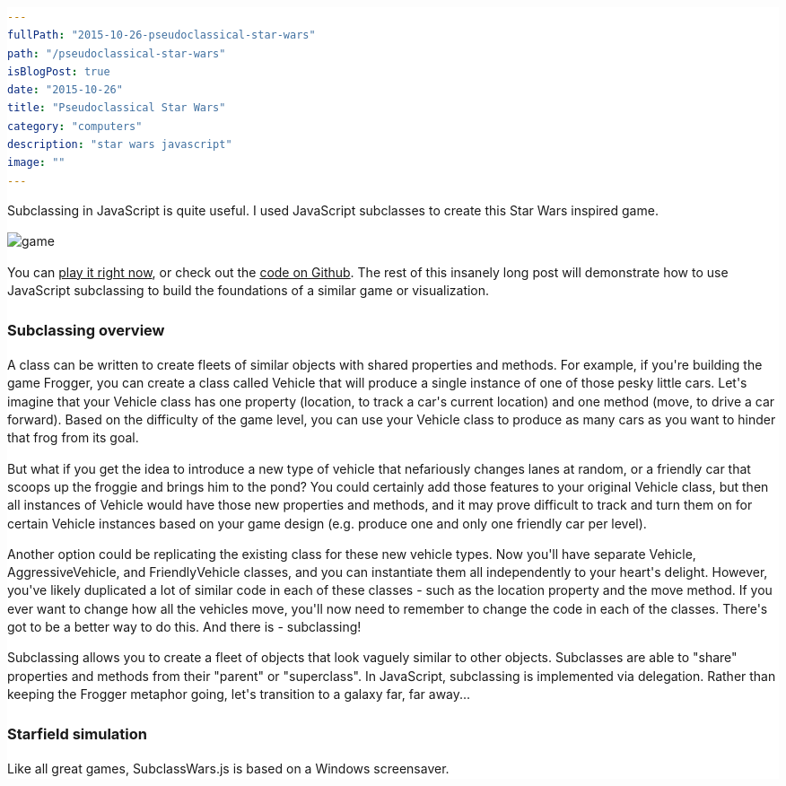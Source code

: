```yaml
---
fullPath: "2015-10-26-pseudoclassical-star-wars"
path: "/pseudoclassical-star-wars"
isBlogPost: true
date: "2015-10-26"
title: "Pseudoclassical Star Wars"
category: "computers"
description: "star wars javascript"
image: ""
---
```


Subclassing in JavaScript is quite useful. I used JavaScript subclasses to create this Star Wars inspired game.

![game](./images/subclasswars.gif)

You can [play it right now](https://whatrocks.github.io/aluminum-falcon/), or check out the [code on Github](https://github.com/whatrocks/aluminum-falcon). The rest of this insanely long post will demonstrate how to use JavaScript subclassing to build the foundations of a similar game or visualization.

### Subclassing overview

A class can be written to create fleets of similar objects with shared properties and methods. For example, if you're building the game Frogger, you can create a class called Vehicle that will produce a single instance of one of those pesky little cars. Let's imagine that your Vehicle class has one property (location, to track a car's current location) and one method (move, to drive a car forward). Based on the difficulty of the game level, you can use your Vehicle class to produce as many cars as you want to hinder that frog from its goal.

But what if you get the idea to introduce a new type of vehicle that nefariously changes lanes at random, or a friendly car that scoops up the froggie and brings him to the pond? You could certainly add those features to your original Vehicle class, but then all instances of Vehicle would have those new properties and methods, and it may prove difficult to track and turn them on for certain Vehicle instances based on your game design (e.g. produce one and only one friendly car per level).

Another option could be replicating the existing class for these new vehicle types. Now you'll have separate Vehicle, AggressiveVehicle, and FriendlyVehicle classes, and you can instantiate them all independently to your heart's delight. However, you've likely duplicated a lot of similar code in each of these classes - such as the location property and the move method. If you ever want to change how all the vehicles move, you'll now need to remember to change the code in each of the classes. There's got to be a better way to do this. And there is - subclassing!

Subclassing allows you to create a fleet of objects that look vaguely similar to other objects. Subclasses are able to "share" properties and methods from their "parent" or "superclass". In JavaScript, subclassing is implemented via delegation. Rather than keeping the Frogger metaphor going, let's transition to a galaxy far, far away...

### Starfield simulation

Like all great games, SubclassWars.js is based on a Windows screensaver.
